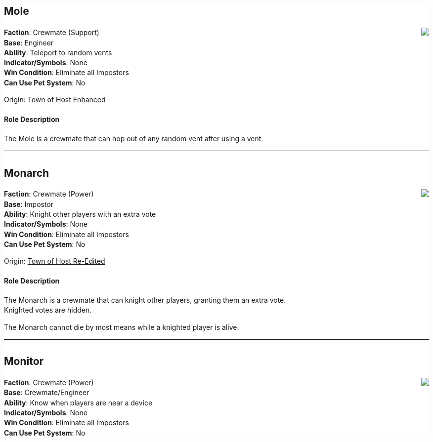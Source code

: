 
## Mole

<img align="right" width="" height="200" src="Images/Crewmates/Mole.png">

__Faction__: Crewmate (Support)<br>
__Base__: Engineer<br>
__Ability__: Teleport to random vents<br>
__Indicator/Symbols__: None<br>
__Win Condition__: Eliminate all Impostors<br>
__Can Use Pet System__: No<br>

Origin: [Town of Host Enhanced](https://github.com/0xDrMoe/TownofHost-Enhanced)<br>

#### Role Description
The Mole is a crewmate that can hop out of any random vent after using a vent.<br>



------------------------------------------------------------------------------------------------------------------------------------------------------------------------------------------


## Monarch

<img align="right" width="" height="200" src="Images/Crewmates/Monarch.png">

__Faction__: Crewmate (Power)<br>
__Base__: Impostor<br>
__Ability__: Knight other players with an extra vote<br>
__Indicator/Symbols__: None<br>
__Win Condition__: Eliminate all Impostors<br>
__Can Use Pet System__: No<br>

Origin: [Town of Host Re-Edited](https://github.com/Loonie-Toons/Re-Edited)<br>

#### Role Description
The Monarch is a crewmate that can knight other players, granting them an extra vote.<br>
Knighted votes are hidden.<br>

The Monarch cannot die by most means while a knighted player is alive.<br>



------------------------------------------------------------------------------------------------------------------------------------------------------------------------------------------


## Monitor

<img align="right" width="" height="200" src="Images/Crewmates/Monitor.png">

__Faction__: Crewmate (Power)<br>
__Base__: Crewmate/Engineer<br>
__Ability__: Know when players are near a device<br>
__Indicator/Symbols__: None<br>
__Win Condition__: Eliminate all Impostors<br>
__Can Use Pet System__: No<br>

